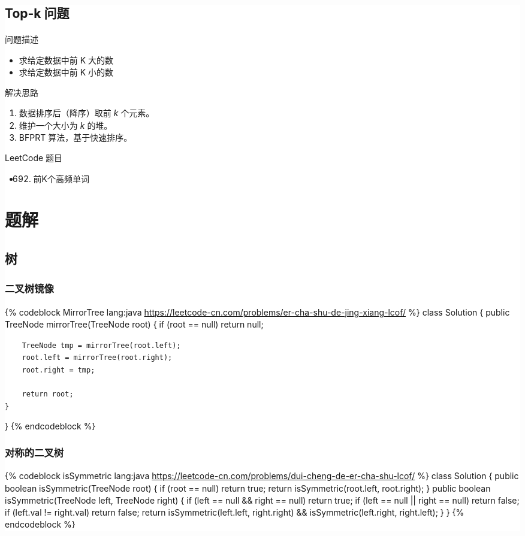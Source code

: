 ## Top-k 问题
问题描述
- 求给定数据中前 K 大的数
- 求给定数据中前 K 小的数

解决思路
1. 数据排序后（降序）取前 *k* 个元素。
2. 维护一个大小为 *k* 的堆。
3. BFPRT 算法，基于快速排序。

LeetCode 题目
- 692. 前K个高频单词


# 题解
## 树
### 二叉树镜像
{% codeblock MirrorTree lang:java https://leetcode-cn.com/problems/er-cha-shu-de-jing-xiang-lcof/ %}
class Solution {
    public TreeNode mirrorTree(TreeNode root) {
        if (root == null) return null;

        TreeNode tmp = mirrorTree(root.left);
        root.left = mirrorTree(root.right);
        root.right = tmp;

        return root;
    }
}
{% endcodeblock %}

### 对称的二叉树
{% codeblock isSymmetric lang:java https://leetcode-cn.com/problems/dui-cheng-de-er-cha-shu-lcof/ %}
class Solution {
    public boolean isSymmetric(TreeNode root) {
        if (root == null) return true;
        return isSymmetric(root.left, root.right);
    }
    public boolean isSymmetric(TreeNode left, TreeNode right) {
        if (left == null && right == null) return true;
        if (left == null || right == null) return false;
        if (left.val != right.val) return false;
        return isSymmetric(left.left, right.right) &&
               isSymmetric(left.right, right.left);
    }
}
{% endcodeblock %}
